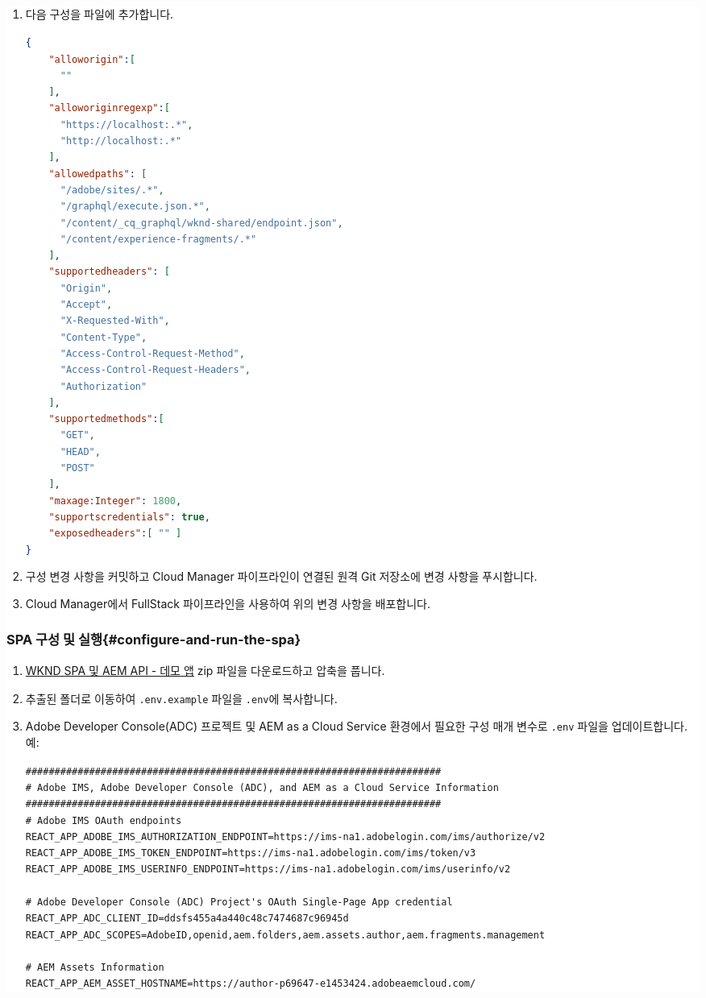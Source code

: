 1. 다음 구성을 파일에 추가합니다.

   ```json
   {
       "alloworigin":[
         ""
       ],
       "alloworiginregexp":[
         "https://localhost:.*",
         "http://localhost:.*"
       ],
       "allowedpaths": [
         "/adobe/sites/.*",
         "/graphql/execute.json.*",
         "/content/_cq_graphql/wknd-shared/endpoint.json",
         "/content/experience-fragments/.*"
       ],
       "supportedheaders": [
         "Origin",
         "Accept",
         "X-Requested-With",
         "Content-Type",
         "Access-Control-Request-Method",
         "Access-Control-Request-Headers",
         "Authorization"
       ],
       "supportedmethods":[
         "GET",
         "HEAD",
         "POST"
       ],
       "maxage:Integer": 1800,
       "supportscredentials": true,
       "exposedheaders":[ "" ]
   }
   ```

1. 구성 변경 사항을 커밋하고 Cloud Manager 파이프라인이 연결된 원격 Git 저장소에 변경 사항을 푸시합니다.

1. Cloud Manager에서 FullStack 파이프라인을 사용하여 위의 변경 사항을 배포합니다.

### SPA 구성 및 실행{#configure-and-run-the-spa}

1. [WKND SPA 및 AEM API - 데모 앱](../assets/spa/wknd-spa-with-aemapis-demo.zip) zip 파일을 다운로드하고 압축을 풉니다.

1. 추출된 폴더로 이동하여 `.env.example` 파일을 `.env`에 복사합니다.

1. Adobe Developer Console(ADC) 프로젝트 및 AEM as a Cloud Service 환경에서 필요한 구성 매개 변수로 `.env` 파일을 업데이트합니다. 예:

   ```plaintext
   ########################################################################
   # Adobe IMS, Adobe Developer Console (ADC), and AEM as a Cloud Service Information
   ########################################################################
   # Adobe IMS OAuth endpoints
   REACT_APP_ADOBE_IMS_AUTHORIZATION_ENDPOINT=https://ims-na1.adobelogin.com/ims/authorize/v2
   REACT_APP_ADOBE_IMS_TOKEN_ENDPOINT=https://ims-na1.adobelogin.com/ims/token/v3
   REACT_APP_ADOBE_IMS_USERINFO_ENDPOINT=https://ims-na1.adobelogin.com/ims/userinfo/v2
   
   # Adobe Developer Console (ADC) Project's OAuth Single-Page App credential
   REACT_APP_ADC_CLIENT_ID=ddsfs455a4a440c48c7474687c96945d
   REACT_APP_ADC_SCOPES=AdobeID,openid,aem.folders,aem.assets.author,aem.fragments.management
   
   # AEM Assets Information
   REACT_APP_AEM_ASSET_HOSTNAME=https://author-p69647-e1453424.adobeaemcloud.com/
   
   ```